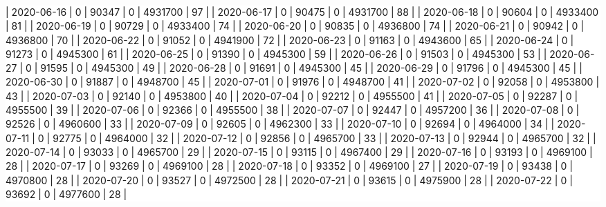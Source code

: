 | 2020-06-16 | 0 | 90347 | 0 | 4931700 | 97 |
| 2020-06-17 | 0 | 90475 | 0 | 4931700 | 88 |
| 2020-06-18 | 0 | 90604 | 0 | 4933400 | 81 |
| 2020-06-19 | 0 | 90729 | 0 | 4933400 | 74 |
| 2020-06-20 | 0 | 90835 | 0 | 4936800 | 74 |
| 2020-06-21 | 0 | 90942 | 0 | 4936800 | 70 |
| 2020-06-22 | 0 | 91052 | 0 | 4941900 | 72 |
| 2020-06-23 | 0 | 91163 | 0 | 4943600 | 65 |
| 2020-06-24 | 0 | 91273 | 0 | 4945300 | 61 |
| 2020-06-25 | 0 | 91390 | 0 | 4945300 | 59 |
| 2020-06-26 | 0 | 91503 | 0 | 4945300 | 53 |
| 2020-06-27 | 0 | 91595 | 0 | 4945300 | 49 |
| 2020-06-28 | 0 | 91691 | 0 | 4945300 | 45 |
| 2020-06-29 | 0 | 91796 | 0 | 4945300 | 45 |
| 2020-06-30 | 0 | 91887 | 0 | 4948700 | 45 |
| 2020-07-01 | 0 | 91976 | 0 | 4948700 | 41 |
| 2020-07-02 | 0 | 92058 | 0 | 4953800 | 43 |
| 2020-07-03 | 0 | 92140 | 0 | 4953800 | 40 |
| 2020-07-04 | 0 | 92212 | 0 | 4955500 | 41 |
| 2020-07-05 | 0 | 92287 | 0 | 4955500 | 39 |
| 2020-07-06 | 0 | 92366 | 0 | 4955500 | 38 |
| 2020-07-07 | 0 | 92447 | 0 | 4957200 | 36 |
| 2020-07-08 | 0 | 92526 | 0 | 4960600 | 33 |
| 2020-07-09 | 0 | 92605 | 0 | 4962300 | 33 |
| 2020-07-10 | 0 | 92694 | 0 | 4964000 | 34 |
| 2020-07-11 | 0 | 92775 | 0 | 4964000 | 32 |
| 2020-07-12 | 0 | 92856 | 0 | 4965700 | 33 |
| 2020-07-13 | 0 | 92944 | 0 | 4965700 | 32 |
| 2020-07-14 | 0 | 93033 | 0 | 4965700 | 29 |
| 2020-07-15 | 0 | 93115 | 0 | 4967400 | 29 |
| 2020-07-16 | 0 | 93193 | 0 | 4969100 | 28 |
| 2020-07-17 | 0 | 93269 | 0 | 4969100 | 28 |
| 2020-07-18 | 0 | 93352 | 0 | 4969100 | 27 |
| 2020-07-19 | 0 | 93438 | 0 | 4970800 | 28 |
| 2020-07-20 | 0 | 93527 | 0 | 4972500 | 28 |
| 2020-07-21 | 0 | 93615 | 0 | 4975900 | 28 |
| 2020-07-22 | 0 | 93692 | 0 | 4977600 | 28 |